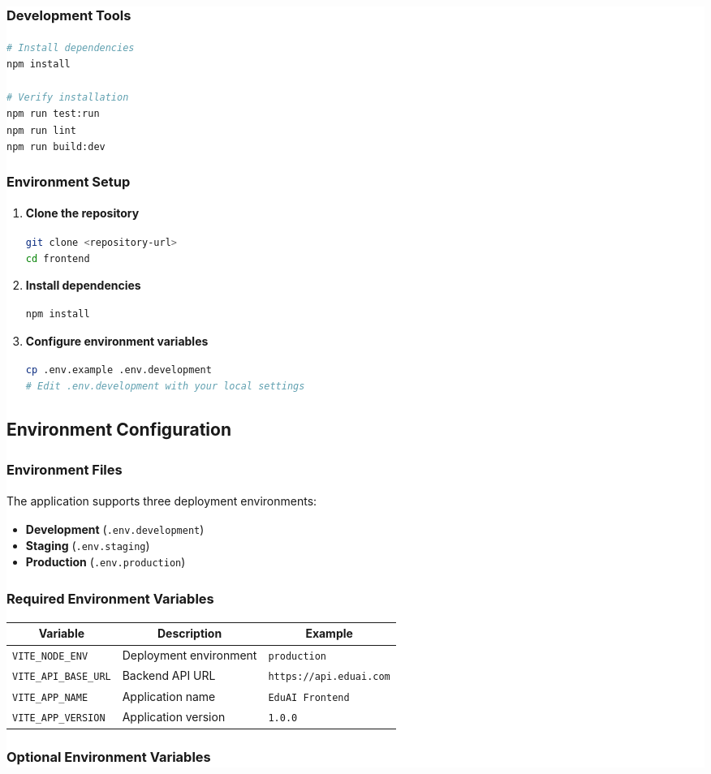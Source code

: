 ### Development Tools

```bash
# Install dependencies
npm install

# Verify installation
npm run test:run
npm run lint
npm run build:dev
```

### Environment Setup

1. **Clone the repository**
   ```bash
   git clone <repository-url>
   cd frontend
   ```

2. **Install dependencies**
   ```bash
   npm install
   ```

3. **Configure environment variables**
   ```bash
   cp .env.example .env.development
   # Edit .env.development with your local settings
   ```

## Environment Configuration

### Environment Files

The application supports three deployment environments:

- **Development** (`.env.development`)
- **Staging** (`.env.staging`)
- **Production** (`.env.production`)

### Required Environment Variables

| Variable | Description | Example |
|----------|-------------|---------|
| `VITE_NODE_ENV` | Deployment environment | `production` |
| `VITE_API_BASE_URL` | Backend API URL | `https://api.eduai.com` |
| `VITE_APP_NAME` | Application name | `EduAI Frontend` |
| `VITE_APP_VERSION` | Application version | `1.0.0` |

### Optional Environment Variables
